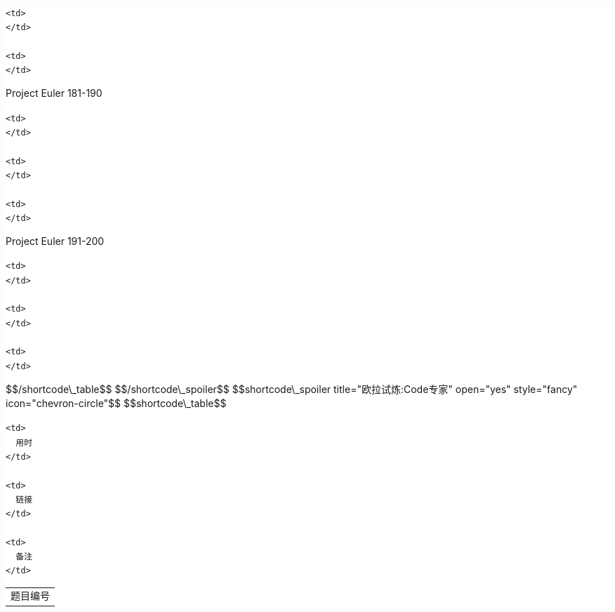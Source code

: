     <td>
    </td>
    
    <td>
    </td>
  </tr>
  
  <tr>
    <td>
      Project Euler 181-190
    </td>
    
    <td>
    </td>
    
    <td>
    </td>
    
    <td>
    </td>
  </tr>
  
  <tr>
    <td>
      Project Euler 191-200
    </td>
    
    <td>
    </td>
    
    <td>
    </td>
    
    <td>
    </td>
  </tr>
</table> $$/shortcode\_table$$ $$/shortcode\_spoiler$$ $$shortcode\_spoiler title="欧拉试炼:Code专家" open="yes" style="fancy" icon="chevron-circle"$$ $$shortcode\_table$$ 

<table>
  <tr>
    <td>
      题目编号
    </td>
    
    <td>
      用时
    </td>
    
    <td>
      链接
    </td>
    
    <td>
      备注
    </td>
  </tr>
  